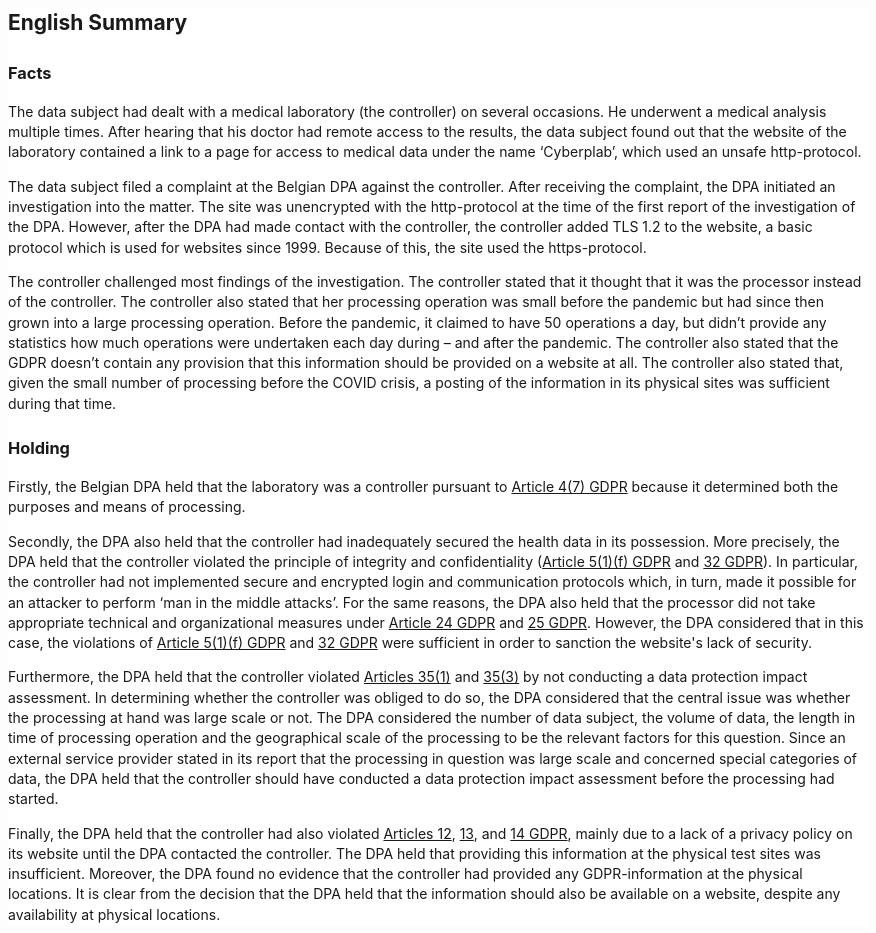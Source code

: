 ## English Summary

### Facts

The data subject had dealt with a medical laboratory (the controller) on several occasions. He underwent a medical analysis multiple times. After hearing that his doctor had remote access to the results, the data subject found out that the website of the laboratory contained a link to a page for access to medical data under the name ‘Cyberplab’, which used an unsafe http-protocol.

The data subject filed a complaint at the Belgian DPA against the controller. After receiving the complaint, the DPA initiated an investigation into the matter. The site was unencrypted with the http-protocol at the time of the first report of the investigation of the DPA. However, after the DPA had made contact with the controller, the controller added TLS 1.2 to the website, a basic protocol which is used for websites since 1999. Because of this, the site used the https-protocol.

The controller challenged most findings of the investigation. The controller stated that it thought that it was the processor instead of the controller. The controller also stated that her processing operation was small before the pandemic but had since then grown into a large processing operation. Before the pandemic, it claimed to have 50 operations a day, but didn’t provide any statistics how much operations were undertaken each day during – and after the pandemic. The controller also stated that the GDPR doesn’t contain any provision that this information should be provided on a website at all. The controller also stated that, given the small number of processing before the COVID crisis, a posting of the information in its physical sites was sufficient during that time.

### Holding

Firstly, the Belgian DPA held that the laboratory was a controller pursuant to [Article 4(7) GDPR](/index.php?title=Article_4_GDPR#7 "Article 4 GDPR") because it determined both the purposes and means of processing.

Secondly, the DPA also held that the controller had inadequately secured the health data in its possession. More precisely, the DPA held that the controller violated the principle of integrity and confidentiality ([Article 5(1)(f) GDPR](/index.php?title=Article_5_GDPR#1f "Article 5 GDPR") and [32 GDPR](/index.php?title=Article_32_GDPR "Article 32 GDPR")). In particular, the controller had not implemented secure and encrypted login and communication protocols which, in turn, made it possible for an attacker to perform ‘man in the middle attacks’. For the same reasons, the DPA also held that the processor did not take appropriate technical and organizational measures under [Article 24 GDPR](/index.php?title=Article_24_GDPR "Article 24 GDPR") and [25 GDPR](/index.php?title=Article_25_GDPR "Article 25 GDPR"). However, the DPA considered that in this case, the violations of [Article 5(1)(f) GDPR](/index.php?title=Article_5_GDPR#1f "Article 5 GDPR") and [32 GDPR](/index.php?title=Article_32_GDPR "Article 32 GDPR") were sufficient in order to sanction the website's lack of security.

Furthermore, the DPA held that the controller violated [Articles 35(1)](/index.php?title=Article_35_GDPR "Article 35 GDPR") and [35(3)](/index.php?title=Article_35_GDPR "Article 35 GDPR") by not conducting a data protection impact assessment. In determining whether the controller was obliged to do so, the DPA considered that the central issue was whether the processing at hand was large scale or not. The DPA considered the number of data subject, the volume of data, the length in time of processing operation and the geographical scale of the processing to be the relevant factors for this question. Since an external service provider stated in its report that the processing in question was large scale and concerned special categories of data, the DPA held that the controller should have conducted a data protection impact assessment before the processing had started.

Finally, the DPA held that the controller had also violated [Articles 12](/index.php?title=Article_12_GDPR "Article 12 GDPR"), [13](/index.php?title=Article_13_GDPR "Article 13 GDPR"), and [14 GDPR](/index.php?title=Article_14_GDPR "Article 14 GDPR"), mainly due to a lack of a privacy policy on its website until the DPA contacted the controller. The DPA held that providing this information at the physical test sites was insufficient. Moreover, the DPA found no evidence that the controller had provided any GDPR-information at the physical locations. It is clear from the decision that the DPA held that the information should also be available on a website, despite any availability at physical locations.

